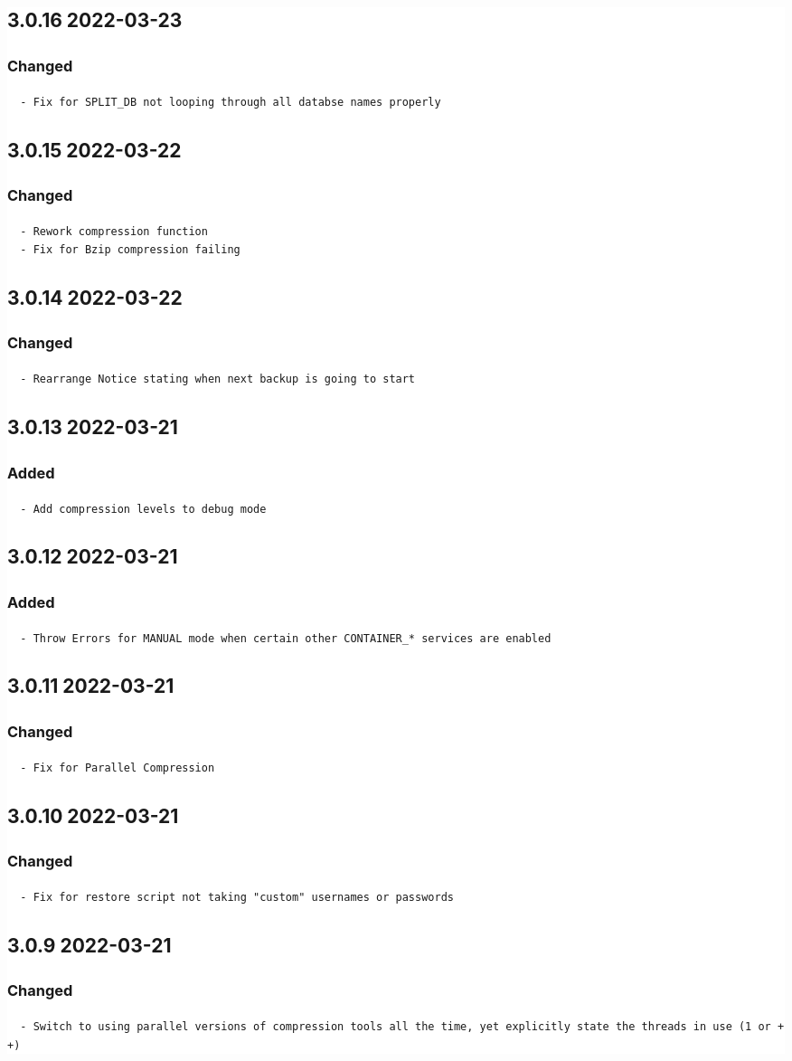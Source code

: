 ## 3.0.16 2022-03-23 <dave at tiredofit dot ca>

   ### Changed
      - Fix for SPLIT_DB not looping through all databse names properly


## 3.0.15 2022-03-22 <dave at tiredofit dot ca>

   ### Changed
      - Rework compression function
      - Fix for Bzip compression failing


## 3.0.14 2022-03-22 <dave at tiredofit dot ca>

   ### Changed
      - Rearrange Notice stating when next backup is going to start


## 3.0.13 2022-03-21 <dave at tiredofit dot ca>

   ### Added
      - Add compression levels to debug mode


## 3.0.12 2022-03-21 <dave at tiredofit dot ca>

   ### Added
      - Throw Errors for MANUAL mode when certain other CONTAINER_* services are enabled


## 3.0.11 2022-03-21 <dave at tiredofit dot ca>

   ### Changed
      - Fix for Parallel Compression


## 3.0.10 2022-03-21 <dave at tiredofit dot ca>

   ### Changed
      - Fix for restore script not taking "custom" usernames or passwords


## 3.0.9 2022-03-21 <dave at tiredofit dot ca>

   ### Changed
      - Switch to using parallel versions of compression tools all the time, yet explicitly state the threads in use (1 or ++)
